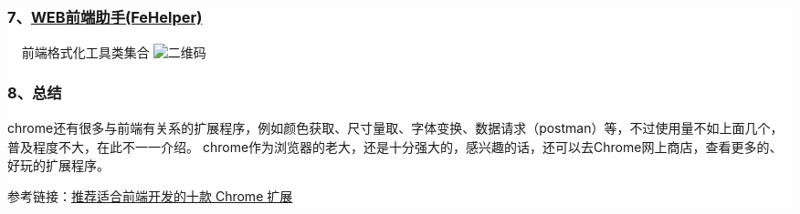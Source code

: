 ### 7、[WEB前端助手(FeHelper)](https://chrome.google.com/webstore/detail/web%E5%89%8D%E7%AB%AF%E5%8A%A9%E6%89%8Bfehelper/pkgccpejnmalmdinmhkkfafefagiiiad/related?hl=zh-CN)
&nbsp;&nbsp;&nbsp;&nbsp;前端格式化工具类集合
<img src="https://loulanyijian.github.io/images/FeHelper.webp" alt="二维码" style="width:70%">

### 8、总结
chrome还有很多与前端有关系的扩展程序，例如颜色获取、尺寸量取、字体变换、数据请求（postman）等，不过使用量不如上面几个，普及程度不大，在此不一一介绍。
chrome作为浏览器的老大，还是十分强大的，感兴趣的话，还可以去Chrome网上商店，查看更多的、好玩的扩展程序。

参考链接：[推荐适合前端开发的十款 Chrome 扩展](http://www.css88.com/archives/6161)


